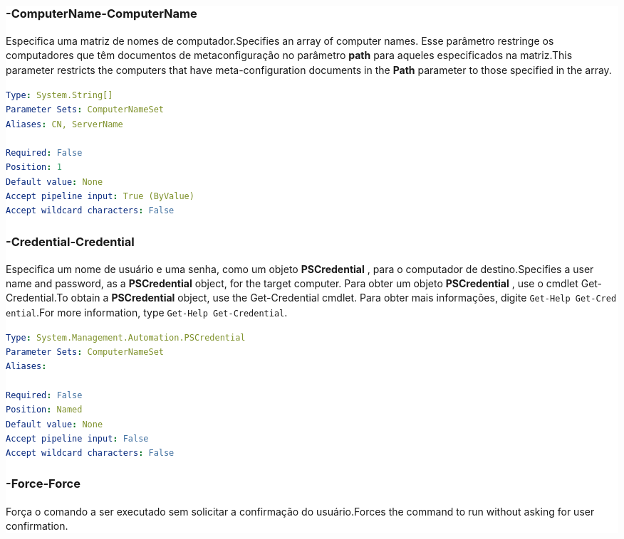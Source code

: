 ### <span data-ttu-id="e4187-134">-ComputerName</span><span class="sxs-lookup"><span data-stu-id="e4187-134">-ComputerName</span></span>

<span data-ttu-id="e4187-135">Especifica uma matriz de nomes de computador.</span><span class="sxs-lookup"><span data-stu-id="e4187-135">Specifies an array of computer names.</span></span> <span data-ttu-id="e4187-136">Esse parâmetro restringe os computadores que têm documentos de metaconfiguração no parâmetro **path** para aqueles especificados na matriz.</span><span class="sxs-lookup"><span data-stu-id="e4187-136">This parameter restricts the computers that have meta-configuration documents in the **Path** parameter to those specified in the array.</span></span>

```yaml
Type: System.String[]
Parameter Sets: ComputerNameSet
Aliases: CN, ServerName

Required: False
Position: 1
Default value: None
Accept pipeline input: True (ByValue)
Accept wildcard characters: False
```

### <span data-ttu-id="e4187-137">-Credential</span><span class="sxs-lookup"><span data-stu-id="e4187-137">-Credential</span></span>

<span data-ttu-id="e4187-138">Especifica um nome de usuário e uma senha, como um objeto **PSCredential** , para o computador de destino.</span><span class="sxs-lookup"><span data-stu-id="e4187-138">Specifies a user name and password, as a **PSCredential** object, for the target computer.</span></span> <span data-ttu-id="e4187-139">Para obter um objeto **PSCredential** , use o cmdlet Get-Credential.</span><span class="sxs-lookup"><span data-stu-id="e4187-139">To obtain a **PSCredential** object, use the Get-Credential cmdlet.</span></span> <span data-ttu-id="e4187-140">Para obter mais informações, digite `Get-Help Get-Credential`.</span><span class="sxs-lookup"><span data-stu-id="e4187-140">For more information, type `Get-Help Get-Credential`.</span></span>

```yaml
Type: System.Management.Automation.PSCredential
Parameter Sets: ComputerNameSet
Aliases:

Required: False
Position: Named
Default value: None
Accept pipeline input: False
Accept wildcard characters: False
```

### <span data-ttu-id="e4187-141">-Force</span><span class="sxs-lookup"><span data-stu-id="e4187-141">-Force</span></span>

<span data-ttu-id="e4187-142">Força o comando a ser executado sem solicitar a confirmação do usuário.</span><span class="sxs-lookup"><span data-stu-id="e4187-142">Forces the command to run without asking for user confirmation.</span></span>
